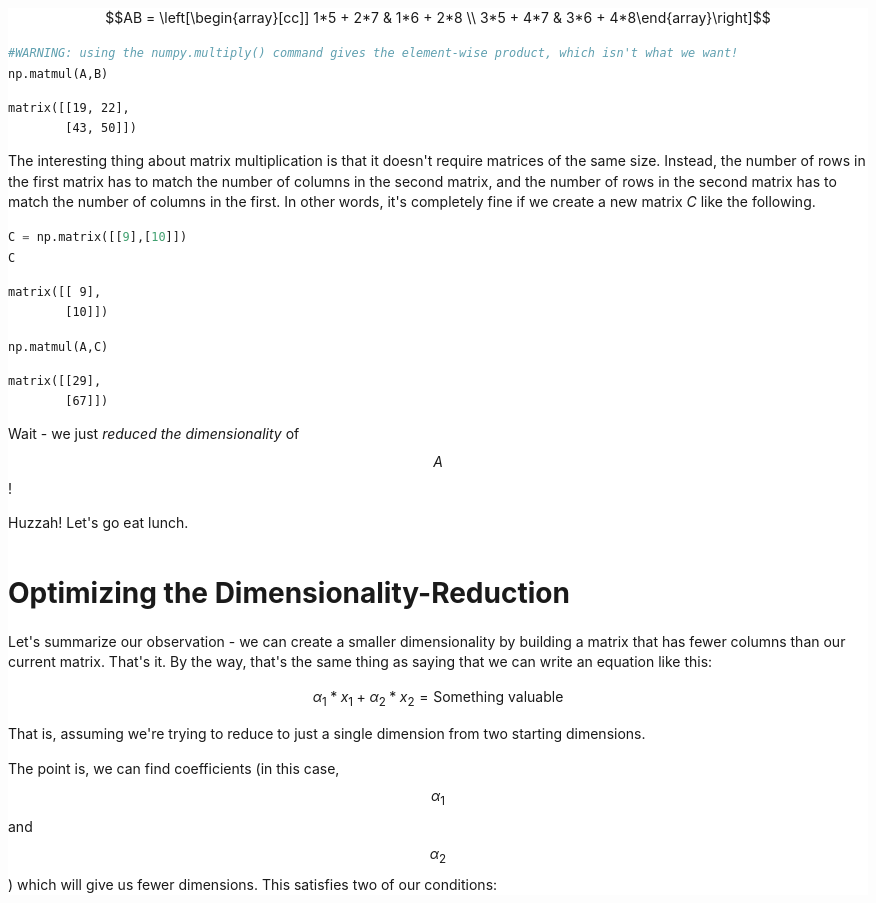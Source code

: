 $$AB = \left[\begin{array}[cc]] 1*5 + 2*7 & 1*6 + 2*8 \\ 3*5 + 4*7 & 3*6 + 4*8\end{array}\right]$$


```python
#WARNING: using the numpy.multiply() command gives the element-wise product, which isn't what we want!
np.matmul(A,B)
```




    matrix([[19, 22],
            [43, 50]])



The interesting thing about matrix multiplication is that it doesn't require matrices of the same size.  Instead, the number of rows in the first matrix has to match the number of columns in the second matrix, and the number of rows in the second matrix has to match the number of columns in the first.  In other words, it's completely fine if we create a new matrix $C$ like the following.


```python
C = np.matrix([[9],[10]])
C
```




    matrix([[ 9],
            [10]])




```python
np.matmul(A,C)
```




    matrix([[29],
            [67]])



Wait - we just *reduced the dimensionality* of $$A$$!

Huzzah!  Let's go eat lunch.


# Optimizing the Dimensionality-Reduction

Let's summarize our observation - we can create a smaller dimensionality by building a matrix that has fewer columns than our current matrix.  That's it.  By the way, that's the same thing as saying that we can write an equation like this:

$$ \alpha_1*x_1 + \alpha_2*x_2 = \text{Something valuable}$$

That is, assuming we're trying to reduce to just a single dimension from two starting dimensions.

The point is, we can find coefficients (in this case, $$\alpha_1$$ and $$\alpha_2$$) which will give us fewer dimensions.  This satisfies two of our conditions:
